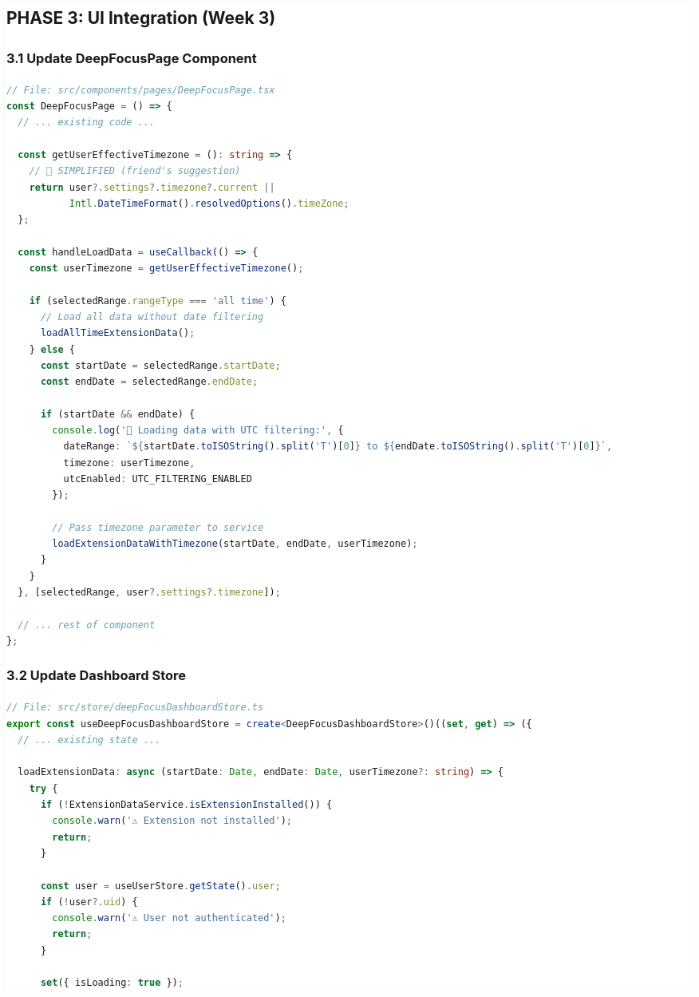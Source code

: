 
## **PHASE 3: UI Integration (Week 3)**

### **3.1 Update DeepFocusPage Component**
```typescript
// File: src/components/pages/DeepFocusPage.tsx
const DeepFocusPage = () => {
  // ... existing code ...
  
  const getUserEffectiveTimezone = (): string => {
    // 🔧 SIMPLIFIED (friend's suggestion)
    return user?.settings?.timezone?.current ||
           Intl.DateTimeFormat().resolvedOptions().timeZone;
  };
  
  const handleLoadData = useCallback(() => {
    const userTimezone = getUserEffectiveTimezone();
    
    if (selectedRange.rangeType === 'all time') {
      // Load all data without date filtering
      loadAllTimeExtensionData();
    } else {
      const startDate = selectedRange.startDate;
      const endDate = selectedRange.endDate;
      
      if (startDate && endDate) {
        console.log('🔄 Loading data with UTC filtering:', {
          dateRange: `${startDate.toISOString().split('T')[0]} to ${endDate.toISOString().split('T')[0]}`,
          timezone: userTimezone,
          utcEnabled: UTC_FILTERING_ENABLED
        });
        
        // Pass timezone parameter to service
        loadExtensionDataWithTimezone(startDate, endDate, userTimezone);
      }
    }
  }, [selectedRange, user?.settings?.timezone]);
  
  // ... rest of component
};
```

### **3.2 Update Dashboard Store**
```typescript
// File: src/store/deepFocusDashboardStore.ts
export const useDeepFocusDashboardStore = create<DeepFocusDashboardStore>()((set, get) => ({
  // ... existing state ...
  
  loadExtensionData: async (startDate: Date, endDate: Date, userTimezone?: string) => {
    try {
      if (!ExtensionDataService.isExtensionInstalled()) {
        console.warn('⚠️ Extension not installed');
        return;
      }
      
      const user = useUserStore.getState().user;
      if (!user?.uid) {
        console.warn('⚠️ User not authenticated');
        return;
      }

      set({ isLoading: true });
```